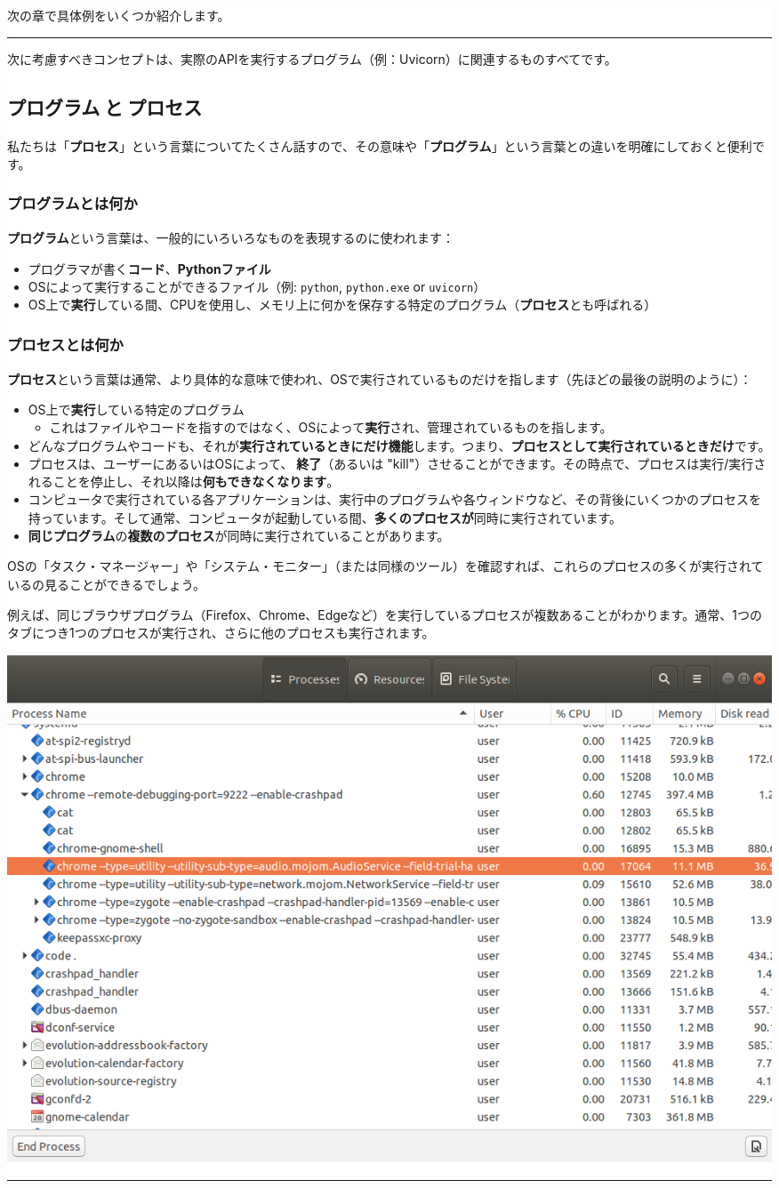 次の章で具体例をいくつか紹介します。

---

次に考慮すべきコンセプトは、実際のAPIを実行するプログラム（例：Uvicorn）に関連するものすべてです。

## プログラム と プロセス

私たちは「**プロセス**」という言葉についてたくさん話すので、その意味や「**プログラム**」という言葉との違いを明確にしておくと便利です。

### プログラムとは何か

**プログラム**という言葉は、一般的にいろいろなものを表現するのに使われます：

* プログラマが書く**コード**、**Pythonファイル**
* OSによって実行することができるファイル（例: `python`, `python.exe` or `uvicorn`）
* OS上で**実行**している間、CPUを使用し、メモリ上に何かを保存する特定のプログラム（**プロセス**とも呼ばれる）

### プロセスとは何か

**プロセス**という言葉は通常、より具体的な意味で使われ、OSで実行されているものだけを指します（先ほどの最後の説明のように）：

* OS上で**実行**している特定のプログラム
    * これはファイルやコードを指すのではなく、OSによって**実行**され、管理されているものを指します。
* どんなプログラムやコードも、それが**実行されているときにだけ機能**します。つまり、**プロセスとして実行されているときだけ**です。
* プロセスは、ユーザーにあるいはOSによって、 **終了**（あるいは "kill"）させることができます。その時点で、プロセスは実行/実行されることを停止し、それ以降は**何もできなくなります**。
* コンピュータで実行されている各アプリケーションは、実行中のプログラムや各ウィンドウなど、その背後にいくつかのプロセスを持っています。そして通常、コンピュータが起動している間、**多くのプロセスが**同時に実行されています。
* **同じプログラム**の**複数のプロセス**が同時に実行されていることがあります。

OSの「タスク・マネージャー」や「システム・モニター」（または同様のツール）を確認すれば、これらのプロセスの多くが実行されているの見ることができるでしょう。

例えば、同じブラウザプログラム（Firefox、Chrome、Edgeなど）を実行しているプロセスが複数あることがわかります。通常、1つのタブにつき1つのプロセスが実行され、さらに他のプロセスも実行されます。

<img class="shadow" src="/img/deployment/concepts/image01.png">

---